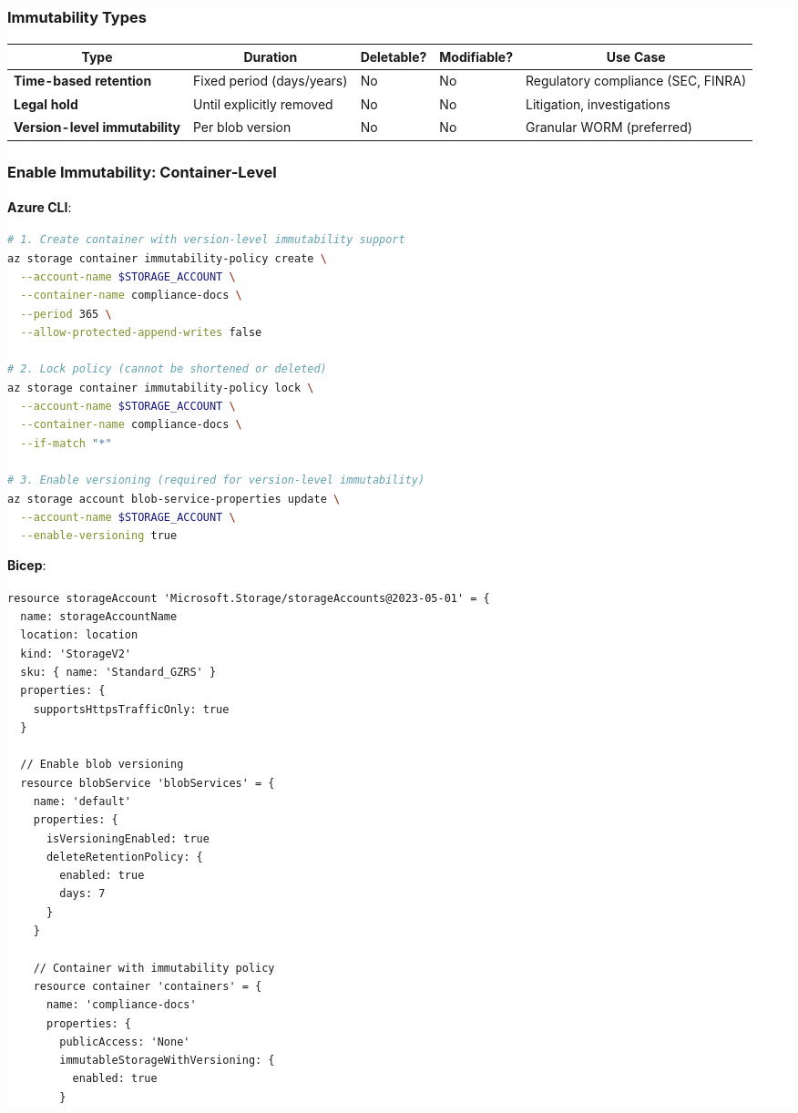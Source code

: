 ### Immutability Types

| Type | Duration | Deletable? | Modifiable? | Use Case |
|------|----------|-----------|-------------|----------|
| **Time-based retention** | Fixed period (days/years) | No | No | Regulatory compliance (SEC, FINRA) |
| **Legal hold** | Until explicitly removed | No | No | Litigation, investigations |
| **Version-level immutability** | Per blob version | No | No | Granular WORM (preferred) |

### Enable Immutability: Container-Level

**Azure CLI**:

```bash
# 1. Create container with version-level immutability support
az storage container immutability-policy create \
  --account-name $STORAGE_ACCOUNT \
  --container-name compliance-docs \
  --period 365 \
  --allow-protected-append-writes false

# 2. Lock policy (cannot be shortened or deleted)
az storage container immutability-policy lock \
  --account-name $STORAGE_ACCOUNT \
  --container-name compliance-docs \
  --if-match "*"

# 3. Enable versioning (required for version-level immutability)
az storage account blob-service-properties update \
  --account-name $STORAGE_ACCOUNT \
  --enable-versioning true
```

**Bicep**:

```bicep
resource storageAccount 'Microsoft.Storage/storageAccounts@2023-05-01' = {
  name: storageAccountName
  location: location
  kind: 'StorageV2'
  sku: { name: 'Standard_GZRS' }
  properties: {
    supportsHttpsTrafficOnly: true
  }

  // Enable blob versioning
  resource blobService 'blobServices' = {
    name: 'default'
    properties: {
      isVersioningEnabled: true
      deleteRetentionPolicy: {
        enabled: true
        days: 7
      }
    }

    // Container with immutability policy
    resource container 'containers' = {
      name: 'compliance-docs'
      properties: {
        publicAccess: 'None'
        immutableStorageWithVersioning: {
          enabled: true
        }
```